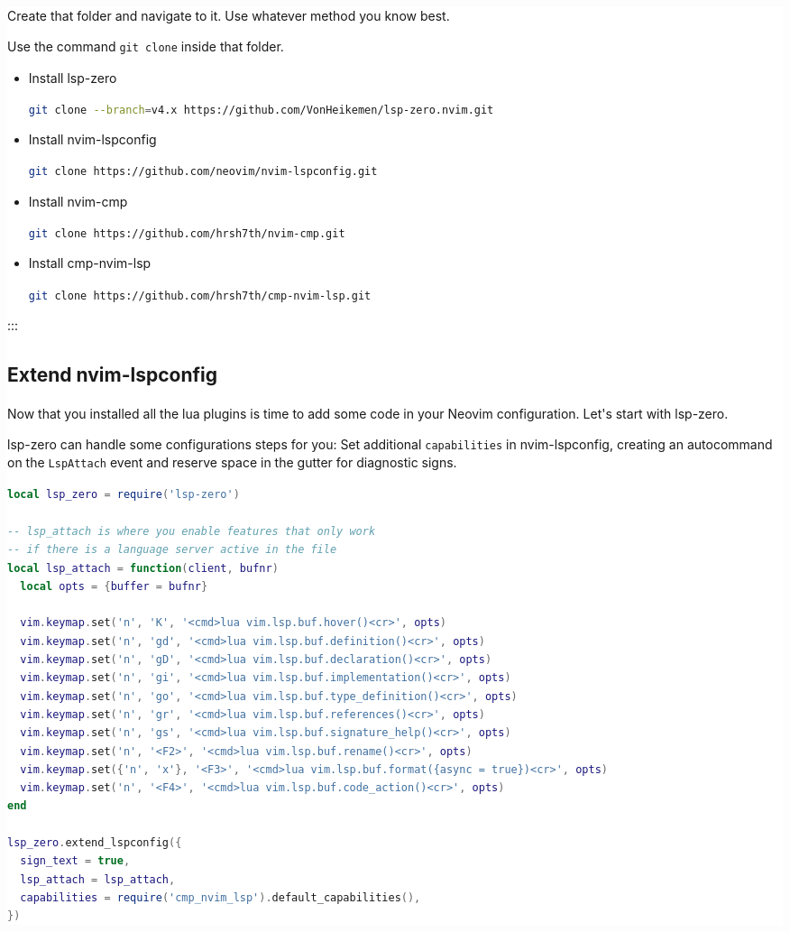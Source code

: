   Create that folder and navigate to it. Use whatever method you know best.

  Use the command `git clone` inside that folder.

* Install lsp-zero

  ```sh
  git clone --branch=v4.x https://github.com/VonHeikemen/lsp-zero.nvim.git
  ```

* Install nvim-lspconfig

  ```sh
  git clone https://github.com/neovim/nvim-lspconfig.git
  ```

* Install nvim-cmp

  ```sh
  git clone https://github.com/hrsh7th/nvim-cmp.git
  ```

* Install cmp-nvim-lsp

  ```sh
  git clone https://github.com/hrsh7th/cmp-nvim-lsp.git
  ```

:::

## Extend nvim-lspconfig

Now that you installed all the lua plugins is time to add some code in your Neovim configuration. Let's start with lsp-zero.

lsp-zero can handle some configurations steps for you: Set additional `capabilities` in nvim-lspconfig, creating an autocommand on the `LspAttach` event and reserve space in the gutter for diagnostic signs.

```lua
local lsp_zero = require('lsp-zero')

-- lsp_attach is where you enable features that only work
-- if there is a language server active in the file
local lsp_attach = function(client, bufnr)
  local opts = {buffer = bufnr}

  vim.keymap.set('n', 'K', '<cmd>lua vim.lsp.buf.hover()<cr>', opts)
  vim.keymap.set('n', 'gd', '<cmd>lua vim.lsp.buf.definition()<cr>', opts)
  vim.keymap.set('n', 'gD', '<cmd>lua vim.lsp.buf.declaration()<cr>', opts)
  vim.keymap.set('n', 'gi', '<cmd>lua vim.lsp.buf.implementation()<cr>', opts)
  vim.keymap.set('n', 'go', '<cmd>lua vim.lsp.buf.type_definition()<cr>', opts)
  vim.keymap.set('n', 'gr', '<cmd>lua vim.lsp.buf.references()<cr>', opts)
  vim.keymap.set('n', 'gs', '<cmd>lua vim.lsp.buf.signature_help()<cr>', opts)
  vim.keymap.set('n', '<F2>', '<cmd>lua vim.lsp.buf.rename()<cr>', opts)
  vim.keymap.set({'n', 'x'}, '<F3>', '<cmd>lua vim.lsp.buf.format({async = true})<cr>', opts)
  vim.keymap.set('n', '<F4>', '<cmd>lua vim.lsp.buf.code_action()<cr>', opts)
end

lsp_zero.extend_lspconfig({
  sign_text = true,
  lsp_attach = lsp_attach,
  capabilities = require('cmp_nvim_lsp').default_capabilities(),
})
```
